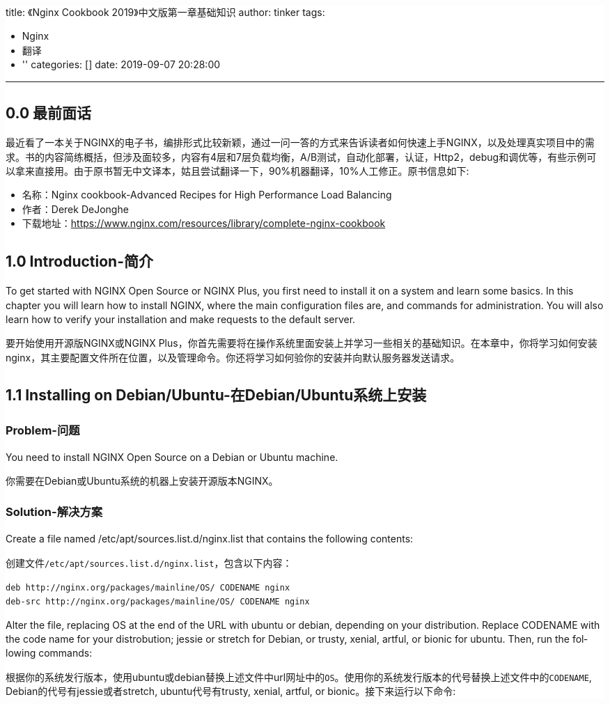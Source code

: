 title: 《Nginx Cookbook 2019》中文版第一章基础知识
author: tinker
tags:
  - Nginx
  - 翻译
  - ''
categories: []
date: 2019-09-07 20:28:00
---
## 0.0 最前面话

最近看了一本关于NGINX的电子书，编排形式比较新颖，通过一问一答的方式来告诉读者如何快速上手NGINX，以及处理真实项目中的需求。书的内容简练概括，但涉及面较多，内容有4层和7层负载均衡，A/B测试，自动化部署，认证，Http2，debug和调优等，有些示例可以拿来直接用。由于原书暂无中文译本，姑且尝试翻译一下，90%机器翻译，10%人工修正。原书信息如下:

- 名称：Nginx cookbook-Advanced Recipes for High Performance Load Balancing
- 作者：Derek DeJonghe
- 下载地址：https://www.nginx.com/resources/library/complete-nginx-cookbook


## 1.0 Introduction-简介
To get started with NGINX Open Source or NGINX Plus, you first
need to install it on a system and learn some basics. In this chapter
you will learn how to install NGINX, where the main configuration
files are, and commands for administration. You will also learn how
to verify your installation and make requests to the default server.

要开始使用开源版NGINX或NGINX Plus，你首先需要将在操作系统里面安装上并学习一些相关的基础知识。在本章中，你将学习如何安装nginx，其主要配置文件所在位置，以及管理命令。你还将学习如何验你的安装并向默认服务器发送请求。



## 1.1 Installing on Debian/Ubuntu-在Debian/Ubuntu系统上安装

### Problem-问题
You need to install NGINX Open Source on a Debian or Ubuntu machine.

你需要在Debian或Ubuntu系统的机器上安装开源版本NGINX。


### Solution-解决方案
Create a file named /etc/apt/sources.list.d/nginx.list that contains the following contents:

创建文件`/etc/apt/sources.list.d/nginx.list`，包含以下内容：


    deb http://nginx.org/packages/mainline/OS/ CODENAME nginx
    deb-src http://nginx.org/packages/mainline/OS/ CODENAME nginx

    
Alter the file, replacing OS at the end of the URL with ubuntu or debian, depending on your distribution. Replace CODENAME with the code name for your distrobution; jessie or stretch for Debian, or trusty, xenial, artful, or bionic for ubuntu. Then, run the fol‐ lowing commands:

根据你的系统发行版本，使用ubuntu或debian替换上述文件中url网址中的`OS`。使用你的系统发行版本的代号替换上述文件中的`CODENAME`, Debian的代号有jessie或者stretch, ubuntu代号有trusty, xenial, artful, or bionic。接下来运行以下命令:
